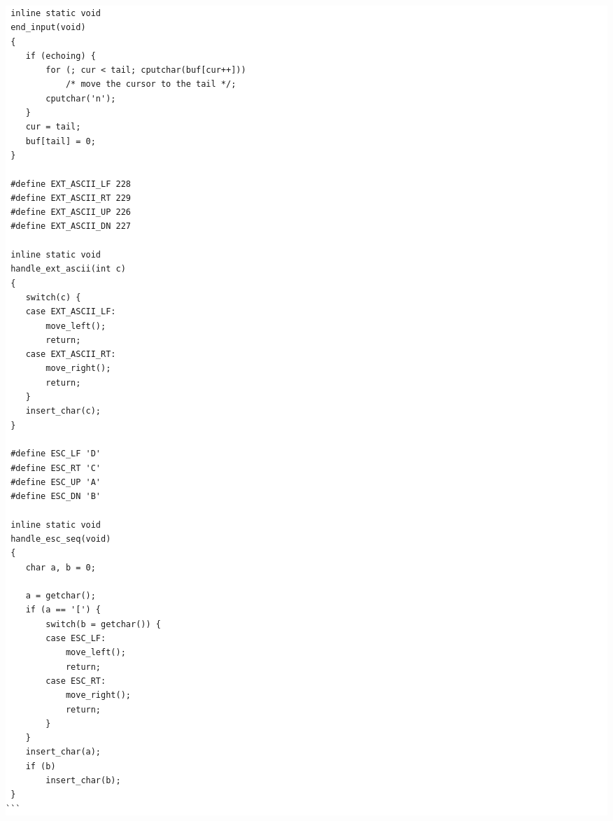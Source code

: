      inline static void 
     end_input(void)
     {
     	if (echoing) {
     		for (; cur < tail; cputchar(buf[cur++]))
     			/* move the cursor to the tail */;
     		cputchar('n');
     	}
     	cur = tail;
     	buf[tail] = 0;
     }
     
     #define EXT_ASCII_LF 228
     #define EXT_ASCII_RT 229
     #define EXT_ASCII_UP 226
     #define EXT_ASCII_DN 227
     
     inline static void 
     handle_ext_ascii(int c)
     {
     	switch(c) {
     	case EXT_ASCII_LF:
     		move_left();
     		return;
     	case EXT_ASCII_RT: 
     		move_right();
     		return;
     	}
     	insert_char(c);
     }
     
     #define ESC_LF 'D'
     #define ESC_RT 'C'
     #define ESC_UP 'A'
     #define ESC_DN 'B'
     
     inline static void 
     handle_esc_seq(void)
     {
     	char a, b = 0;
     
     	a = getchar();
     	if (a == '[') {
     		switch(b = getchar()) {
     		case ESC_LF: 
     			move_left();
     			return;
     		case ESC_RT:
     			move_right();
     			return; 
     		}
     	}
     	insert_char(a);
     	if (b)
     		insert_char(b);
     }
    ```